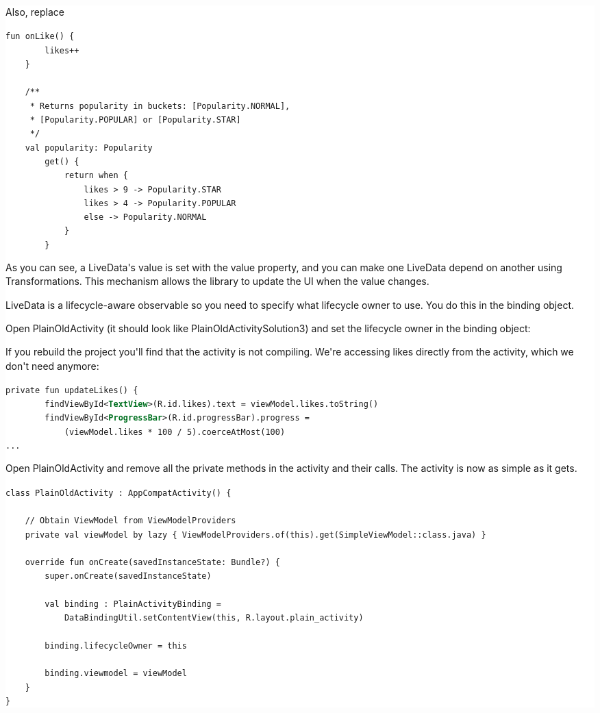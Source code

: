 Also, replace

```xml
fun onLike() {
        likes++
    }

    /**
     * Returns popularity in buckets: [Popularity.NORMAL],
     * [Popularity.POPULAR] or [Popularity.STAR]
     */
    val popularity: Popularity
        get() {
            return when {
                likes > 9 -> Popularity.STAR
                likes > 4 -> Popularity.POPULAR
                else -> Popularity.NORMAL
            }
        }
```
As you can see, a LiveData's value is set with the value property, and you can make one LiveData depend on another using Transformations. This mechanism allows the library to update the UI when the value changes.

LiveData is a lifecycle-aware observable so you need to specify what lifecycle owner to use. You do this in the binding object.

Open PlainOldActivity (it should look like PlainOldActivitySolution3) and set the lifecycle owner in the binding object:

If you rebuild the project you'll find that the activity is not compiling. We're accessing likes directly from the activity, which we don't need anymore:

```xml
private fun updateLikes() {
        findViewById<TextView>(R.id.likes).text = viewModel.likes.toString()
        findViewById<ProgressBar>(R.id.progressBar).progress =
            (viewModel.likes * 100 / 5).coerceAtMost(100)
...
```

Open PlainOldActivity and remove all the private methods in the activity and their calls. The activity is now as simple as it gets.

```xml
class PlainOldActivity : AppCompatActivity() {

    // Obtain ViewModel from ViewModelProviders
    private val viewModel by lazy { ViewModelProviders.of(this).get(SimpleViewModel::class.java) }

    override fun onCreate(savedInstanceState: Bundle?) {
        super.onCreate(savedInstanceState)

        val binding : PlainActivityBinding =
            DataBindingUtil.setContentView(this, R.layout.plain_activity)

        binding.lifecycleOwner = this

        binding.viewmodel = viewModel
    }
}
```
